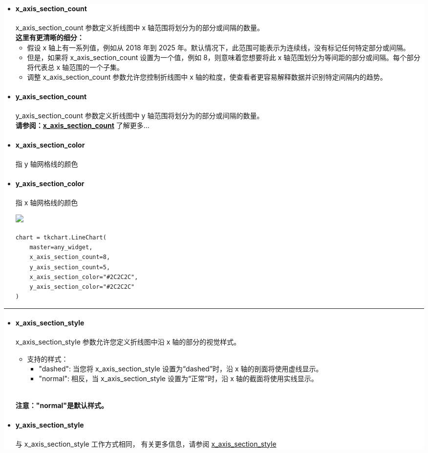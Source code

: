- #### x_axis_section_count 
    x_axis_section_count 参数定义折线图中 x 轴范围将划分为的部分或间隔的数量。<br> 
    **这里有更清晰的细分：** 
    - 假设 x 轴上有一系列值，例如从 2018 年到 2025 年。默认情况下，此范围可能表示为连续线，没有标记任何特定部分或间隔。 
    - 但是，如果将 x_axis_section_count 设置为一个值，例如 8，则意味着您想要将此 x 轴范围划分为等间距的部分或间隔。每个部分将代表总 x 轴范围的一个子集。 
    - 调整 x_axis_section_count 参数允许您控制折线图中 x 轴的粒度，使查看者更容易解释数据并识别特定间隔内的趋势。 

</div> 

- #### y_axis_section_count 
    y_axis_section_count 参数定义折线图中 y 轴范围将划分为的部分或间隔的数量。<br> 
    **请参阅：<a href="#x_axis_section_count">x_axis_section_count**</a> 了解更多... 

- #### x_axis_section_color 
    指 y 轴网格线的颜色 

- #### y_axis_section_color 
    指 x 轴网格线的颜色 

    <picture> 
    <source media="(prefers-color-scheme: dark)" srcset="https://drive.google.com/thumbnail?id=11h3KM6OhL2rzRQijHSU4damLgN3_EeWN&sz=w1050"> 
    <img src="https://drive.google.com/thumbnail?id=1GoduMuhlvwayY55QvjEwjwrk8np-8ULL&sz=w1050" > 
    </picture> 

    ``` 
    chart = tkchart.LineChart(
        master=any_widget, 
        x_axis_section_count=8, 
        y_axis_section_count=5, 
        x_axis_section_color="#2C2C2C", 
        y_axis_section_color="#2C2C2C" 
    ) 
    ``` 

<hr>

</div> 

<div id="x_y_section_style"> 

<div id="x_section_style"> 

- #### x_axis_section_style 
    x_axis_section_style 参数允许您定义折线图中沿 x 轴的部分的视觉样式。 

    - 支持的样式： 
        - "dashed": 当您将 x_axis_section_style 设置为“dashed”时，沿 x 轴的剖面将使用虚线显示。 
        - "normal": 相反，当 x_axis_section_style 设置为“正常”时，沿 x 轴的截面将使用实线显示。
        <br> 

    **注意："normal"是默认样式。** 

</div> 

- #### y_axis_section_style 
    与 x_axis_section_style 工作方式相同， 
    有关更多信息，请参阅 <a href="#x_section_style"> x_axis_section_style </a> 
